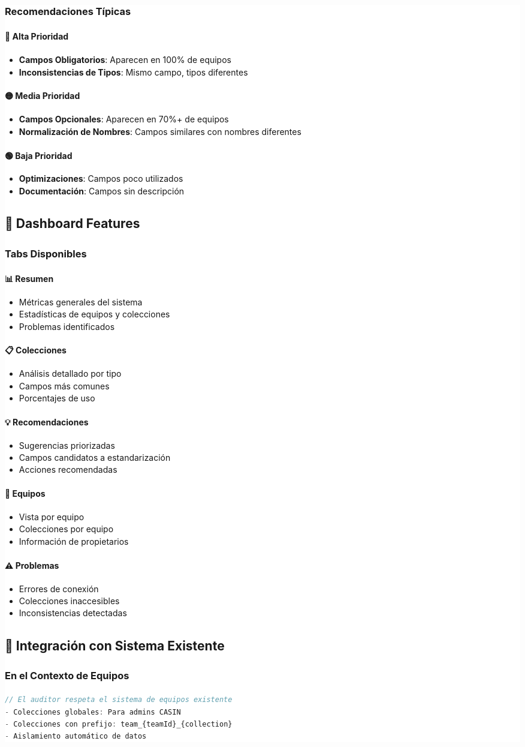 ```json
```

### Recomendaciones Típicas

#### 🔴 Alta Prioridad
- **Campos Obligatorios**: Aparecen en 100% de equipos
- **Inconsistencias de Tipos**: Mismo campo, tipos diferentes

#### 🟡 Media Prioridad
- **Campos Opcionales**: Aparecen en 70%+ de equipos
- **Normalización de Nombres**: Campos similares con nombres diferentes

#### 🟢 Baja Prioridad
- **Optimizaciones**: Campos poco utilizados
- **Documentación**: Campos sin descripción

## 🎨 Dashboard Features

### Tabs Disponibles

#### 📊 Resumen
- Métricas generales del sistema
- Estadísticas de equipos y colecciones
- Problemas identificados

#### 📋 Colecciones
- Análisis detallado por tipo
- Campos más comunes
- Porcentajes de uso

#### 💡 Recomendaciones
- Sugerencias priorizadas
- Campos candidatos a estandarización
- Acciones recomendadas

#### 🏢 Equipos
- Vista por equipo
- Colecciones por equipo
- Información de propietarios

#### ⚠️ Problemas
- Errores de conexión
- Colecciones inaccesibles
- Inconsistencias detectadas

## 🔧 Integración con Sistema Existente

### En el Contexto de Equipos
```javascript
// El auditor respeta el sistema de equipos existente
- Colecciones globales: Para admins CASIN
- Colecciones con prefijo: team_{teamId}_{collection}
- Aislamiento automático de datos
```
